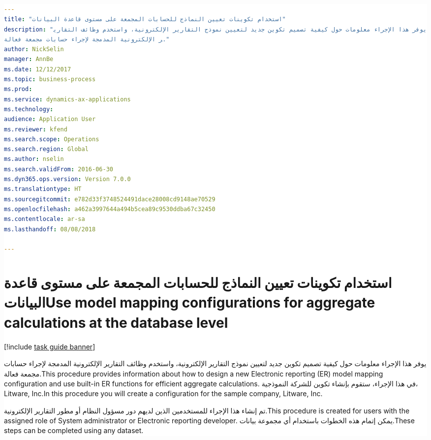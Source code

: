```yaml
--- 
title: "استخدام تكوينات تعيين النماذج للحسابات المجمعة على مستوى قاعدة البيانات"
description: "يوفر هذا الإجراء معلومات حول كيفية تصميم تكوين جديد لتعيين نموذج التقارير الإلكترونية، واستخدم وظائف التقارير الإلكترونية المدمجة لإجراء حسابات مجمعة فعالة."
author: NickSelin
manager: AnnBe
ms.date: 12/12/2017
ms.topic: business-process
ms.prod: 
ms.service: dynamics-ax-applications
ms.technology: 
audience: Application User
ms.reviewer: kfend
ms.search.scope: Operations
ms.search.region: Global
ms.author: nselin
ms.search.validFrom: 2016-06-30
ms.dyn365.ops.version: Version 7.0.0
ms.translationtype: HT
ms.sourcegitcommit: e782d33f3748524491dace28008cd9148ae70529
ms.openlocfilehash: a462a3997644a494b5cea89c9530ddba67c32450
ms.contentlocale: ar-sa
ms.lasthandoff: 08/08/2018

---
```

# <a name="use-model-mapping-configurations-for-aggregate-calculations-at-the-database-level"></a><span data-ttu-id="b99b0-103">استخدام تكوينات تعيين النماذج للحسابات المجمعة على مستوى قاعدة البيانات</span><span class="sxs-lookup"><span data-stu-id="b99b0-103">Use model mapping configurations for aggregate calculations at the database level</span></span>

[!include [task guide banner](../../includes/task-guide-banner.md)]

<span data-ttu-id="b99b0-104">يوفر هذا الإجراء معلومات حول كيفية تصميم تكوين جديد لتعيين نموذج التقارير الإلكترونية، واستخدم وظائف التقارير الإلكترونية المدمجة لإجراء حسابات مجمعة فعالة.</span><span class="sxs-lookup"><span data-stu-id="b99b0-104">This procedure provides information about how to design a new Electronic reporting (ER) model mapping configuration and use built-in ER functions for efficient aggregate calculations.</span></span> <span data-ttu-id="b99b0-105">في هذا الإجراء، ستقوم بإنشاء تكوين للشركة النموذجية، Litware, Inc.</span><span class="sxs-lookup"><span data-stu-id="b99b0-105">In this procedure you will create a configuration for the sample company, Litware, Inc.</span></span> 

<span data-ttu-id="b99b0-106">تم إنشاء هذا الإجراء للمستخدمين الذين لديهم دور مسؤول النظام أو مطور التقارير الإلكترونية.</span><span class="sxs-lookup"><span data-stu-id="b99b0-106">This procedure is created for users with the assigned role of System administrator or Electronic reporting developer.</span></span> <span data-ttu-id="b99b0-107">يمكن إتمام هذه الخطوات باستخدام أي مجموعة بيانات.</span><span class="sxs-lookup"><span data-stu-id="b99b0-107">These steps can be completed using any dataset.</span></span>
